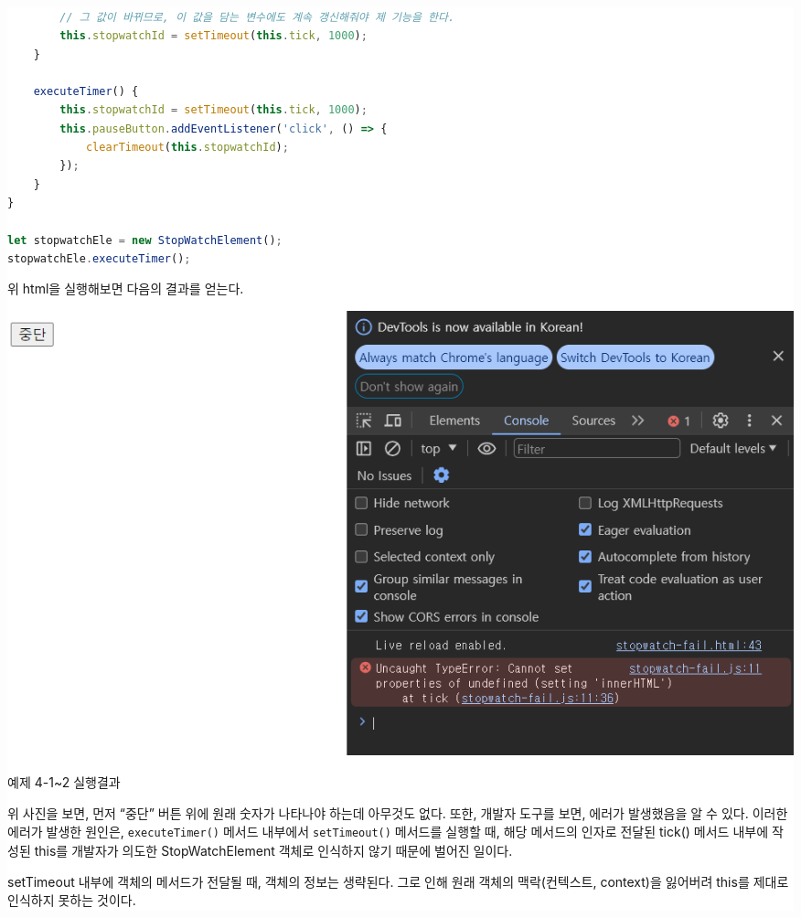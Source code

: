```jsx
        // 그 값이 바뀌므로, 이 값을 담는 변수에도 계속 갱신해줘야 제 기능을 한다.
        this.stopwatchId = setTimeout(this.tick, 1000);
    }
    
    executeTimer() {
        this.stopwatchId = setTimeout(this.tick, 1000);
        this.pauseButton.addEventListener('click', () => {
            clearTimeout(this.stopwatchId);
        });
    }
}

let stopwatchEle = new StopWatchElement();
stopwatchEle.executeTimer();
```

위 html을 실행해보면 다음의 결과를 얻는다. 

![예제 4-1~2 실행결과](/images/2024-04-08/js-this/1.png)

예제 4-1~2 실행결과

위 사진을 보면, 먼저 “중단” 버튼 위에 원래 숫자가 나타나야 하는데 아무것도 없다. 또한, 개발자 도구를 보면, 에러가 발생했음을 알 수 있다. 이러한 에러가 발생한 원인은, `executeTimer()` 메서드 내부에서 `setTimeout()` 메서드를 실행할 때, 해당 메서드의 인자로 전달된 tick() 메서드 내부에 작성된 this를 개발자가 의도한 StopWatchElement 객체로 인식하지 않기 때문에 벌어진 일이다. 

setTimeout 내부에 객체의 메서드가 전달될 때, 객체의 정보는 생략된다. 그로 인해 원래 객체의 맥락(컨텍스트, context)을 잃어버려 this를 제대로 인식하지 못하는 것이다. 

